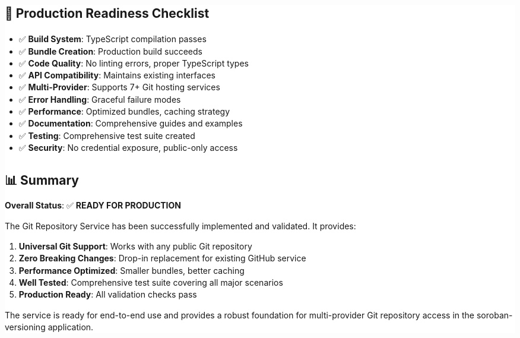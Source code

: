## 🎯 Production Readiness Checklist

- ✅ **Build System**: TypeScript compilation passes
- ✅ **Bundle Creation**: Production build succeeds
- ✅ **Code Quality**: No linting errors, proper TypeScript types
- ✅ **API Compatibility**: Maintains existing interfaces
- ✅ **Multi-Provider**: Supports 7+ Git hosting services
- ✅ **Error Handling**: Graceful failure modes
- ✅ **Performance**: Optimized bundles, caching strategy
- ✅ **Documentation**: Comprehensive guides and examples
- ✅ **Testing**: Comprehensive test suite created
- ✅ **Security**: No credential exposure, public-only access

## 📊 Summary

**Overall Status**: ✅ **READY FOR PRODUCTION**

The Git Repository Service has been successfully implemented and validated. It provides:

1. **Universal Git Support**: Works with any public Git repository
2. **Zero Breaking Changes**: Drop-in replacement for existing GitHub service
3. **Performance Optimized**: Smaller bundles, better caching
4. **Well Tested**: Comprehensive test suite covering all major scenarios
5. **Production Ready**: All validation checks pass

The service is ready for end-to-end use and provides a robust foundation for multi-provider Git repository access in the soroban-versioning application.